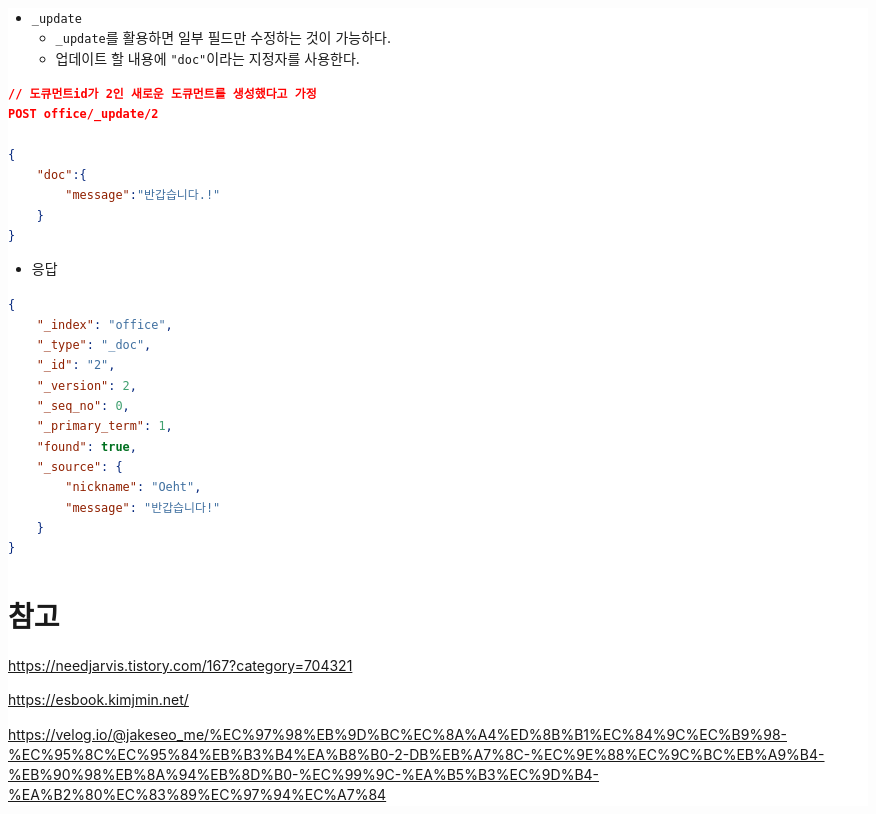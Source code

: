   - `_update`
    - `_update`를 활용하면 일부 필드만 수정하는 것이 가능하다.
    - 업데이트 할 내용에 `"doc"`이라는 지정자를 사용한다.

  ```json
  // 도큐먼트id가 2인 새로운 도큐먼트를 생성했다고 가정
  POST office/_update/2
  
  {
      "doc":{
          "message":"반갑습니다.!"
      }
  }
  ```

  - 응답

  ```json
  {
      "_index": "office",
      "_type": "_doc",
      "_id": "2",
      "_version": 2,
      "_seq_no": 0,
      "_primary_term": 1,
      "found": true,
      "_source": {
          "nickname": "Oeht",
          "message": "반갑습니다!"
      }
  }
  ```





# 참고

https://needjarvis.tistory.com/167?category=704321

https://esbook.kimjmin.net/

https://velog.io/@jakeseo_me/%EC%97%98%EB%9D%BC%EC%8A%A4%ED%8B%B1%EC%84%9C%EC%B9%98-%EC%95%8C%EC%95%84%EB%B3%B4%EA%B8%B0-2-DB%EB%A7%8C-%EC%9E%88%EC%9C%BC%EB%A9%B4-%EB%90%98%EB%8A%94%EB%8D%B0-%EC%99%9C-%EA%B5%B3%EC%9D%B4-%EA%B2%80%EC%83%89%EC%97%94%EC%A7%84